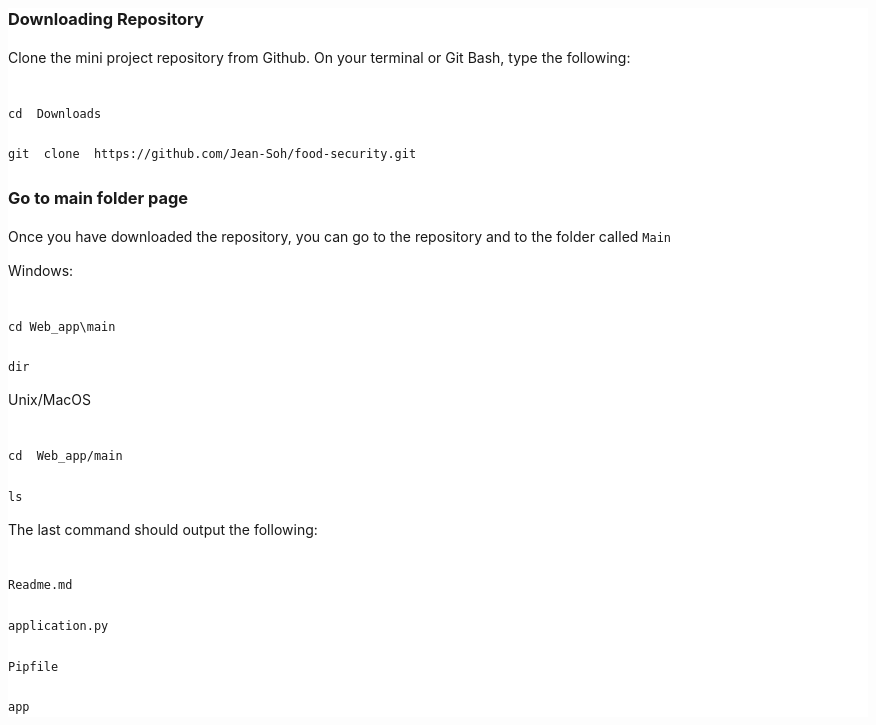 ### Downloading Repository

Clone the mini project repository from Github. On your terminal or Git Bash, type the following:

  

```shell

cd  Downloads

git  clone  https://github.com/Jean-Soh/food-security.git

```

  

### Go to main folder page

  

Once you have downloaded the repository, you can go to the repository and to the folder called `Main` 

  

Windows:

```dos

cd Web_app\main

dir

```

  

Unix/MacOS

```shell

cd  Web_app/main

ls

```

  

The last command should output the following:

  

```shell

Readme.md

application.py

Pipfile

app

```
